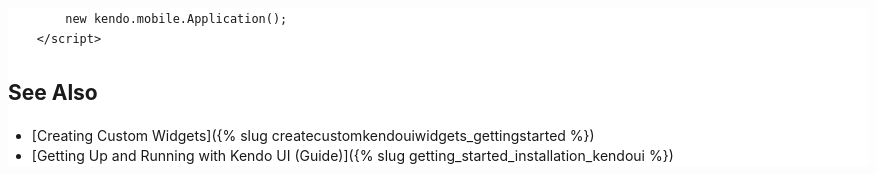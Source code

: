 ```
        new kendo.mobile.Application();
    </script>
```

## See Also

* [Creating Custom Widgets]({% slug createcustomkendouiwidgets_gettingstarted %})
* [Getting Up and Running with Kendo UI (Guide)]({% slug getting_started_installation_kendoui %})
